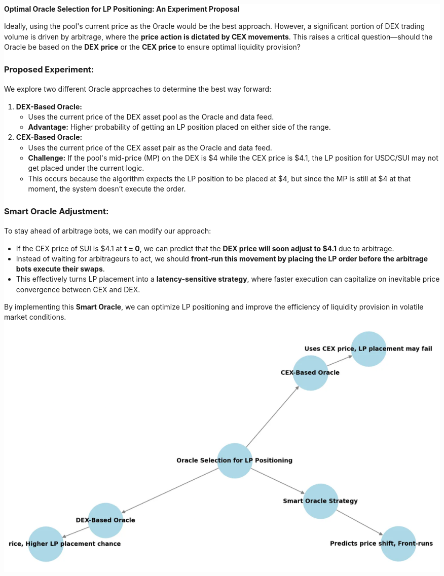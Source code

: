 **Optimal Oracle Selection for LP Positioning: An Experiment Proposal**

Ideally, using the pool's current price as the Oracle would be the best approach. However, a significant portion of DEX trading volume is driven by arbitrage, where the **price action is dictated by CEX movements**. This raises a critical question—should the Oracle be based on the **DEX price** or the **CEX price** to ensure optimal liquidity provision?

### **Proposed Experiment:**

We explore two different Oracle approaches to determine the best way forward:

1. **DEX-Based Oracle:**
    - Uses the current price of the DEX asset pool as the Oracle and data feed.
    - **Advantage:** Higher probability of getting an LP position placed on either side of the range.
2. **CEX-Based Oracle:**
    - Uses the current price of the CEX asset pair as the Oracle and data feed.
    - **Challenge:** If the pool's mid-price (MP) on the DEX is $4 while the CEX price is $4.1, the LP position for USDC/SUI may not get placed under the current logic.
    - This occurs because the algorithm expects the LP position to be placed at $4, but since the MP is still at $4 at that moment, the system doesn’t execute the order.

### **Smart Oracle Adjustment:**

To stay ahead of arbitrage bots, we can modify our approach:

- If the CEX price of SUI is $4.1 at **t = 0**, we can predict that the **DEX price will soon adjust to $4.1** due to arbitrage.
- Instead of waiting for arbitrageurs to act, we should **front-run this movement by placing the LP order before the arbitrage bots execute their swaps**.
- This effectively turns LP placement into a **latency-sensitive strategy**, where faster execution can capitalize on inevitable price convergence between CEX and DEX.

By implementing this **Smart Oracle**, we can optimize LP positioning and improve the efficiency of liquidity provision in volatile market conditions.

![image.png](6325b6a5-0db1-495e-860a-cffdbd403f84.png)
